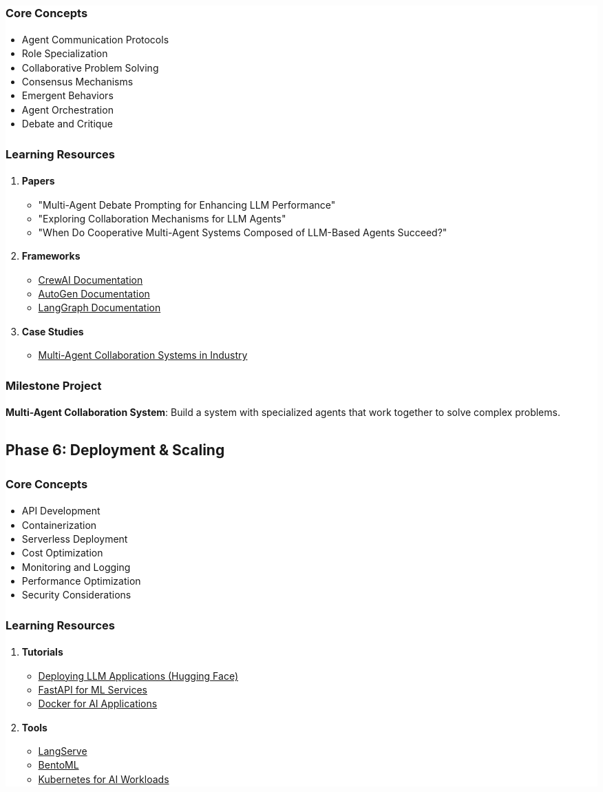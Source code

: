 ### Core Concepts
- Agent Communication Protocols
- Role Specialization
- Collaborative Problem Solving
- Consensus Mechanisms
- Emergent Behaviors
- Agent Orchestration
- Debate and Critique

### Learning Resources
1. **Papers**
   - "Multi-Agent Debate Prompting for Enhancing LLM Performance"
   - "Exploring Collaboration Mechanisms for LLM Agents"
   - "When Do Cooperative Multi-Agent Systems Composed of LLM-Based Agents Succeed?"

2. **Frameworks**
   - [CrewAI Documentation](https://docs.crewai.com/)
   - [AutoGen Documentation](https://microsoft.github.io/autogen/)
   - [LangGraph Documentation](https://langchain-ai.github.io/langgraph/)

3. **Case Studies**
   - [Multi-Agent Collaboration Systems in Industry](https://arxiv.org/abs/2306.03314)

### Milestone Project
**Multi-Agent Collaboration System**: Build a system with specialized agents that work together to solve complex problems.

## Phase 6: Deployment & Scaling

### Core Concepts
- API Development
- Containerization
- Serverless Deployment
- Cost Optimization
- Monitoring and Logging
- Performance Optimization
- Security Considerations

### Learning Resources
1. **Tutorials**
   - [Deploying LLM Applications (Hugging Face)](https://huggingface.co/docs/transformers/main/en/deployment/index)
   - [FastAPI for ML Services](https://fastapi.tiangolo.com/tutorial/)
   - [Docker for AI Applications](https://www.docker.com/blog/how-to-dockerize-your-machine-learning-applications/)

2. **Tools**
   - [LangServe](https://github.com/langchain-ai/langserve)
   - [BentoML](https://github.com/bentoml/BentoML)
   - [Kubernetes for AI Workloads](https://kubernetes.io/docs/tasks/manage-gpus/scheduling-gpus/)
